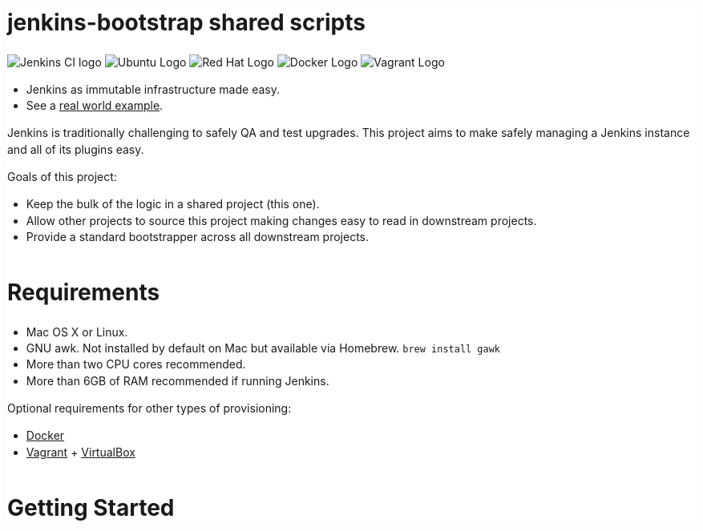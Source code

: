 # jenkins-bootstrap shared scripts

<img
src="https://user-images.githubusercontent.com/875669/35621130-2acb1e78-0638-11e8-8777-0f56edc79c32.png"
height=48 width=48 alt="Jenkins CI logo" /> <img
src="https://user-images.githubusercontent.com/875669/35621286-b3d3b9b4-0638-11e8-956c-169993f8042e.png"
height=48 width=48 alt="Ubuntu Logo" /> <img
src="https://user-images.githubusercontent.com/875669/35621322-cf8ec752-0638-11e8-8dbc-72760b696d64.png"
height=48 width=48 alt="Red Hat Logo" /> <img
src="https://user-images.githubusercontent.com/875669/35621353-e78a6956-0638-11e8-8e07-3d96e9e91dd7.png"
height=48 width=72 alt="Docker Logo" /> <img
src="https://user-images.githubusercontent.com/875669/35621372-f72f6d16-0638-11e8-93d6-2ae335fc2382.png"
height=48 width=48 alt="Vagrant Logo" />

- Jenkins as immutable infrastructure made easy.
- See a [real world example][jbj].

Jenkins is traditionally challenging to safely QA and test upgrades.  This
project aims to make safely managing a Jenkins instance and all of its plugins
easy.

Goals of this project:

- Keep the bulk of the logic in a shared project (this one).
- Allow other projects to source this project making changes easy to read in
  downstream projects.
- Provide a standard bootstrapper across all downstream projects.

# Requirements

- Mac OS X or Linux.
- GNU awk.  Not installed by default on Mac but available via Homebrew.  `brew
  install gawk`
- More than two CPU cores recommended.
- More than 6GB of RAM recommended if running Jenkins.

Optional requirements for other types of provisioning:

- [Docker][docker]
- [Vagrant][vagrant] + [VirtualBox][vbox]

# Getting Started


[ci-img]: https://travis-ci.org/samrocketman/jenkins-bootstrap-shared.svg?branch=main
[ci-link]: https://travis-ci.org/samrocketman/jenkins-bootstrap-shared
[docker]: https://www.docker.com/
[jbj]: https://github.com/samrocketman/jenkins-bootstrap-jervis
[vagrant]: https://www.vagrantup.com/
[vbox]: https://www.virtualbox.org/